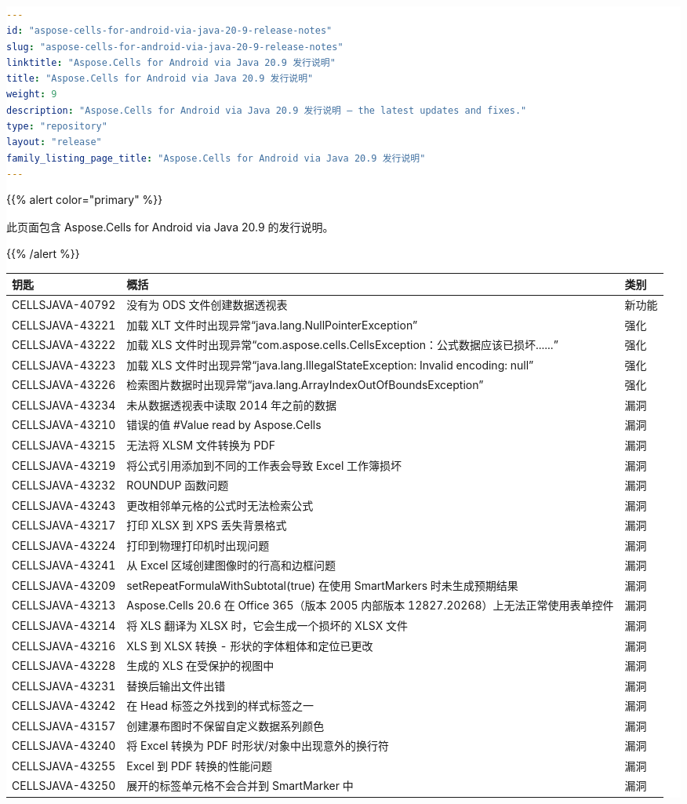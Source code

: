 ```yaml
---
id: "aspose-cells-for-android-via-java-20-9-release-notes"
slug: "aspose-cells-for-android-via-java-20-9-release-notes"
linktitle: "Aspose.Cells for Android via Java 20.9 发行说明"
title: "Aspose.Cells for Android via Java 20.9 发行说明"
weight: 9
description: "Aspose.Cells for Android via Java 20.9 发行说明 – the latest updates and fixes."
type: "repository"
layout: "release"
family_listing_page_title: "Aspose.Cells for Android via Java 20.9 发行说明"
---
```

{{% alert color="primary" %}}

此页面包含 Aspose.Cells for Android via Java 20.9 的发行说明。

{{% /alert %}}

|**钥匙**|**概括**|**类别**|
|:- |:- |:- |
|CELLSJAVA-40792|没有为 ODS 文件创建数据透视表|新功能|
|CELLSJAVA-43221|加载 XLT 文件时出现异常“java.lang.NullPointerException”|强化|
|CELLSJAVA-43222|加载 XLS 文件时出现异常“com.aspose.cells.CellsException：公式数据应该已损坏......”|强化|
|CELLSJAVA-43223|加载 XLS 文件时出现异常“java.lang.IllegalStateException: Invalid encoding: null”|强化|
|CELLSJAVA-43226|检索图片数据时出现异常“java.lang.ArrayIndexOutOfBoundsException”|强化|
|CELLSJAVA-43234|未从数据透视表中读取 2014 年之前的数据|漏洞|
|CELLSJAVA-43210|错误的值 #Value read by Aspose.Cells|漏洞|
|CELLSJAVA-43215|无法将 XLSM 文件转换为 PDF|漏洞|
|CELLSJAVA-43219|将公式引用添加到不同的工作表会导致 Excel 工作簿损坏|漏洞|
|CELLSJAVA-43232|ROUNDUP 函数问题|漏洞|
|CELLSJAVA-43243|更改相邻单元格的公式时无法检索公式|漏洞|
|CELLSJAVA-43217|打印 XLSX 到 XPS 丢失背景格式|漏洞|
|CELLSJAVA-43224|打印到物理打印机时出现问题|漏洞|
|CELLSJAVA-43241|从 Excel 区域创建图像时的行高和边框问题|漏洞|
|CELLSJAVA-43209|setRepeatFormulaWithSubtotal(true) 在使用 SmartMarkers 时未生成预期结果|漏洞|
|CELLSJAVA-43213|Aspose.Cells 20.6 在 Office 365（版本 2005 内部版本 12827.20268）上无法正常使用表单控件|漏洞|
|CELLSJAVA-43214|将 XLS 翻译为 XLSX 时，它会生成一个损坏的 XLSX 文件|漏洞|
|CELLSJAVA-43216|XLS 到 XLSX 转换 - 形状的字体粗体和定位已更改|漏洞|
|CELLSJAVA-43228|生成的 XLS 在受保护的视图中|漏洞|
|CELLSJAVA-43231|替换后输出文件出错|漏洞|
|CELLSJAVA-43242|在 Head 标签之外找到的样式标签之一|漏洞|
|CELLSJAVA-43157|创建瀑布图时不保留自定义数据系列颜色|漏洞|
|CELLSJAVA-43240|将 Excel 转换为 PDF 时形状/对象中出现意外的换行符|漏洞|
|CELLSJAVA-43255|Excel 到 PDF 转换的性能问题|漏洞|
|CELLSJAVA-43250|展开的标签单元格不会合并到 SmartMarker 中|漏洞|